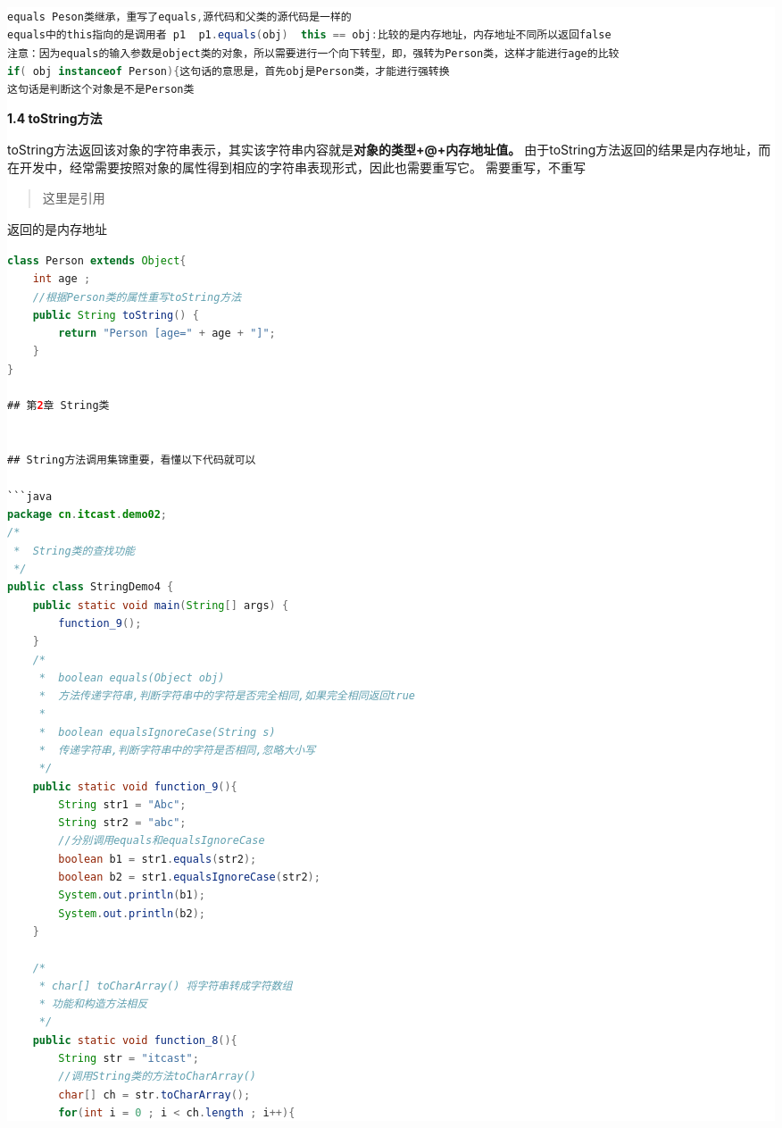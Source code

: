 ```java
equals Peson类继承，重写了equals,源代码和父类的源代码是一样的
equals中的this指向的是调用者 p1  p1.equals(obj)  this == obj:比较的是内存地址，内存地址不同所以返回false
注意：因为equals的输入参数是object类的对象，所以需要进行一个向下转型，即，强转为Person类，这样才能进行age的比较
if( obj instanceof Person){这句话的意思是，首先obj是Person类，才能进行强转换
这句话是判断这个对象是不是Person类
```
**1.4	toString方法**

toString方法返回该对象的字符串表示，其实该字符串内容就是**对象的类型+@+内存地址值。**
由于toString方法返回的结果是内存地址，而在开发中，经常需要按照对象的属性得到相应的字符串表现形式，因此也需要重写它。
需要重写，不重写

> 这里是引用

返回的是内存地址
```java
class Person extends Object{
	int age ;
	//根据Person类的属性重写toString方法
	public String toString() {
		return "Person [age=" + age + "]";
	}
}

## 第2章 String类


## String方法调用集锦重要，看懂以下代码就可以

​```java
package cn.itcast.demo02;
/*
 *  String类的查找功能
 */
public class StringDemo4 {
	public static void main(String[] args) {
		function_9();
	}
	/*
	 *  boolean equals(Object obj)
	 *  方法传递字符串,判断字符串中的字符是否完全相同,如果完全相同返回true
	 *  
	 *  boolean equalsIgnoreCase(String s)
	 *  传递字符串,判断字符串中的字符是否相同,忽略大小写
	 */
	public static void function_9(){
		String str1 = "Abc";
		String str2 = "abc";
		//分别调用equals和equalsIgnoreCase
		boolean b1 = str1.equals(str2);
		boolean b2 = str1.equalsIgnoreCase(str2);
		System.out.println(b1);
		System.out.println(b2);
	}
	
	/*
	 * char[] toCharArray() 将字符串转成字符数组
	 * 功能和构造方法相反
	 */
	public static void function_8(){
		String str = "itcast";
		//调用String类的方法toCharArray()
		char[] ch = str.toCharArray();
		for(int i = 0 ; i < ch.length ; i++){
```